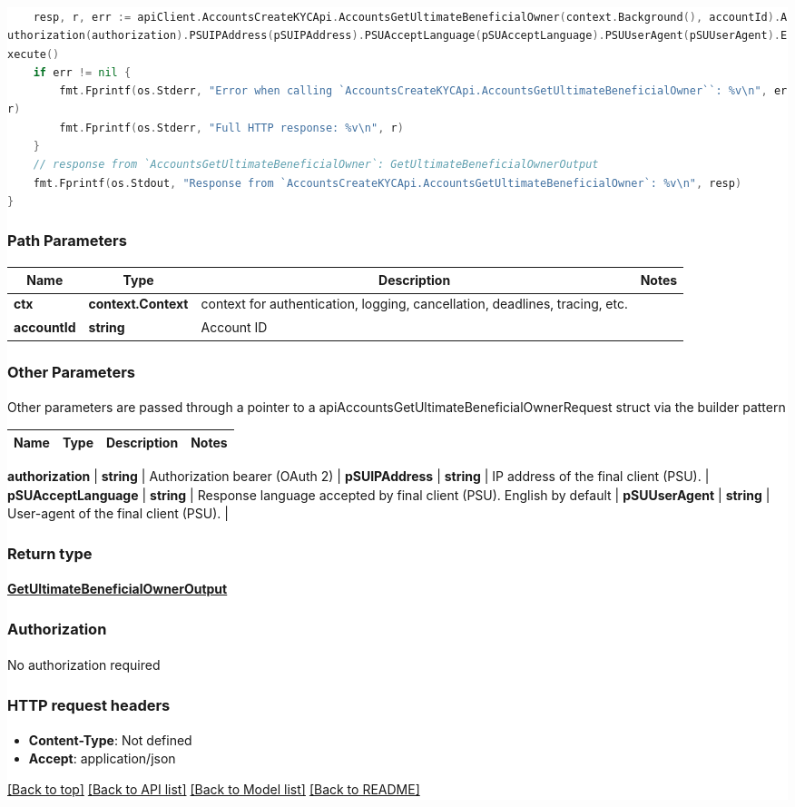 ```go
    resp, r, err := apiClient.AccountsCreateKYCApi.AccountsGetUltimateBeneficialOwner(context.Background(), accountId).Authorization(authorization).PSUIPAddress(pSUIPAddress).PSUAcceptLanguage(pSUAcceptLanguage).PSUUserAgent(pSUUserAgent).Execute()
    if err != nil {
        fmt.Fprintf(os.Stderr, "Error when calling `AccountsCreateKYCApi.AccountsGetUltimateBeneficialOwner``: %v\n", err)
        fmt.Fprintf(os.Stderr, "Full HTTP response: %v\n", r)
    }
    // response from `AccountsGetUltimateBeneficialOwner`: GetUltimateBeneficialOwnerOutput
    fmt.Fprintf(os.Stdout, "Response from `AccountsCreateKYCApi.AccountsGetUltimateBeneficialOwner`: %v\n", resp)
}
```

### Path Parameters


Name | Type | Description  | Notes
------------- | ------------- | ------------- | -------------
**ctx** | **context.Context** | context for authentication, logging, cancellation, deadlines, tracing, etc.
**accountId** | **string** | Account ID | 

### Other Parameters

Other parameters are passed through a pointer to a apiAccountsGetUltimateBeneficialOwnerRequest struct via the builder pattern


Name | Type | Description  | Notes
------------- | ------------- | ------------- | -------------

 **authorization** | **string** | Authorization bearer (OAuth 2) | 
 **pSUIPAddress** | **string** | IP address of the final client (PSU). | 
 **pSUAcceptLanguage** | **string** | Response language accepted by final client (PSU). English by default | 
 **pSUUserAgent** | **string** | User-agent of the final client (PSU). | 

### Return type

[**GetUltimateBeneficialOwnerOutput**](GetUltimateBeneficialOwnerOutput.md)

### Authorization

No authorization required

### HTTP request headers

- **Content-Type**: Not defined
- **Accept**: application/json

[[Back to top]](#) [[Back to API list]](../README.md#documentation-for-api-endpoints)
[[Back to Model list]](../README.md#documentation-for-models)
[[Back to README]](../README.md)
